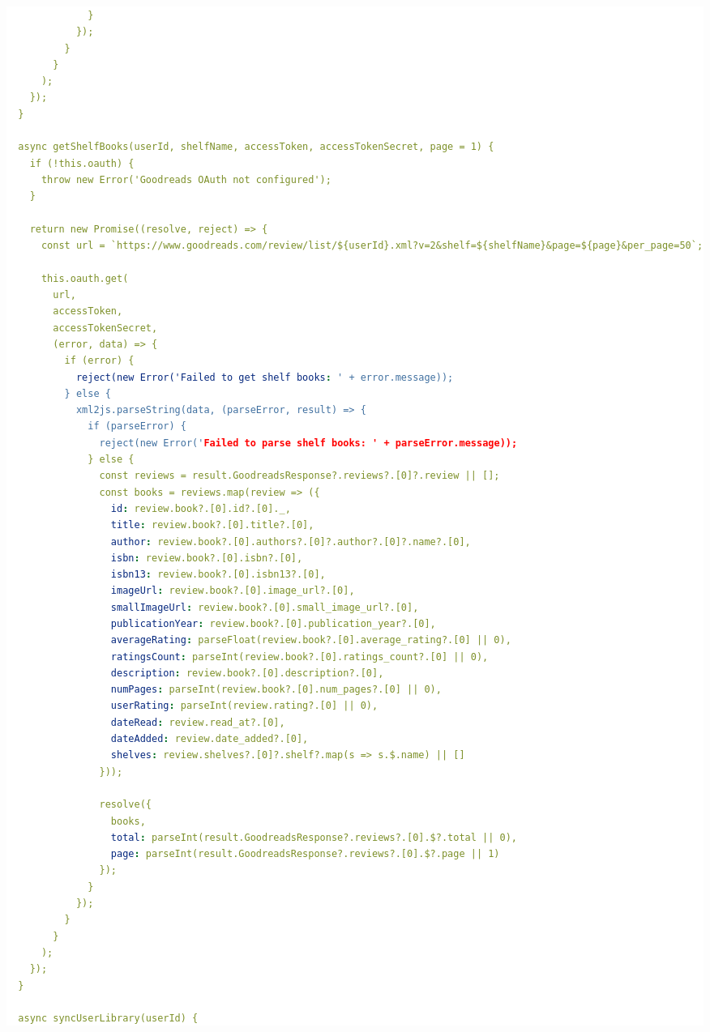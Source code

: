 ```yaml
              }
            });
          }
        }
      );
    });
  }

  async getShelfBooks(userId, shelfName, accessToken, accessTokenSecret, page = 1) {
    if (!this.oauth) {
      throw new Error('Goodreads OAuth not configured');
    }

    return new Promise((resolve, reject) => {
      const url = `https://www.goodreads.com/review/list/${userId}.xml?v=2&shelf=${shelfName}&page=${page}&per_page=50`;
      
      this.oauth.get(
        url,
        accessToken,
        accessTokenSecret,
        (error, data) => {
          if (error) {
            reject(new Error('Failed to get shelf books: ' + error.message));
          } else {
            xml2js.parseString(data, (parseError, result) => {
              if (parseError) {
                reject(new Error('Failed to parse shelf books: ' + parseError.message));
              } else {
                const reviews = result.GoodreadsResponse?.reviews?.[0]?.review || [];
                const books = reviews.map(review => ({
                  id: review.book?.[0].id?.[0]._,
                  title: review.book?.[0].title?.[0],
                  author: review.book?.[0].authors?.[0]?.author?.[0]?.name?.[0],
                  isbn: review.book?.[0].isbn?.[0],
                  isbn13: review.book?.[0].isbn13?.[0],
                  imageUrl: review.book?.[0].image_url?.[0],
                  smallImageUrl: review.book?.[0].small_image_url?.[0],
                  publicationYear: review.book?.[0].publication_year?.[0],
                  averageRating: parseFloat(review.book?.[0].average_rating?.[0] || 0),
                  ratingsCount: parseInt(review.book?.[0].ratings_count?.[0] || 0),
                  description: review.book?.[0].description?.[0],
                  numPages: parseInt(review.book?.[0].num_pages?.[0] || 0),
                  userRating: parseInt(review.rating?.[0] || 0),
                  dateRead: review.read_at?.[0],
                  dateAdded: review.date_added?.[0],
                  shelves: review.shelves?.[0]?.shelf?.map(s => s.$.name) || []
                }));
                
                resolve({
                  books,
                  total: parseInt(result.GoodreadsResponse?.reviews?.[0].$?.total || 0),
                  page: parseInt(result.GoodreadsResponse?.reviews?.[0].$?.page || 1)
                });
              }
            });
          }
        }
      );
    });
  }

  async syncUserLibrary(userId) {
```